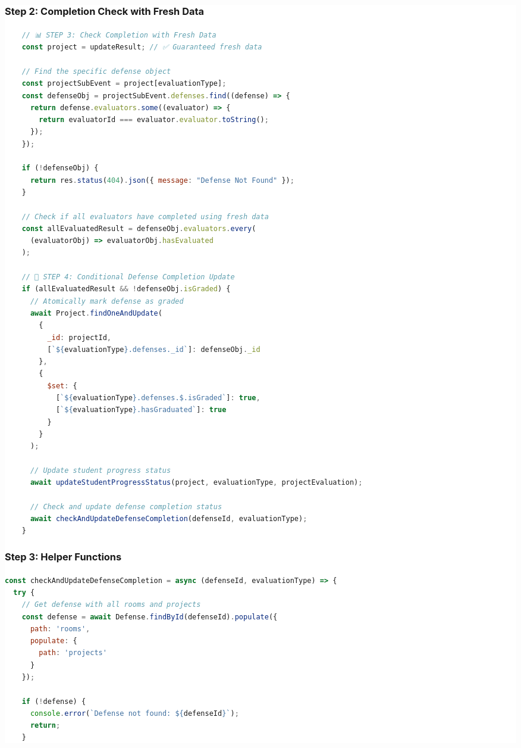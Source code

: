 ### **Step 2: Completion Check with Fresh Data**

```javascript
    // 📊 STEP 3: Check Completion with Fresh Data
    const project = updateResult; // ✅ Guaranteed fresh data
    
    // Find the specific defense object
    const projectSubEvent = project[evaluationType];
    const defenseObj = projectSubEvent.defenses.find((defense) => {
      return defense.evaluators.some((evaluator) => {
        return evaluatorId === evaluator.evaluator.toString();
      });
    });

    if (!defenseObj) {
      return res.status(404).json({ message: "Defense Not Found" });
    }

    // Check if all evaluators have completed using fresh data
    const allEvaluatedResult = defenseObj.evaluators.every(
      (evaluatorObj) => evaluatorObj.hasEvaluated
    );

    // 🎯 STEP 4: Conditional Defense Completion Update
    if (allEvaluatedResult && !defenseObj.isGraded) {
      // Atomically mark defense as graded
      await Project.findOneAndUpdate(
        {
          _id: projectId,
          [`${evaluationType}.defenses._id`]: defenseObj._id
        },
        {
          $set: {
            [`${evaluationType}.defenses.$.isGraded`]: true,
            [`${evaluationType}.hasGraduated`]: true
          }
        }
      );

      // Update student progress status
      await updateStudentProgressStatus(project, evaluationType, projectEvaluation);
      
      // Check and update defense completion status
      await checkAndUpdateDefenseCompletion(defenseId, evaluationType);
    }
```

### **Step 3: Helper Functions**

```javascript
const checkAndUpdateDefenseCompletion = async (defenseId, evaluationType) => {
  try {
    // Get defense with all rooms and projects
    const defense = await Defense.findById(defenseId).populate({
      path: 'rooms',
      populate: {
        path: 'projects'
      }
    });

    if (!defense) {
      console.error(`Defense not found: ${defenseId}`);
      return;
    }
```